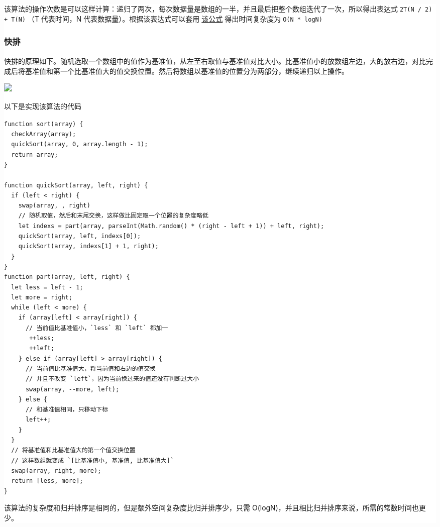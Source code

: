 
该算法的操作次数是可以这样计算：递归了两次，每次数据量是数组的一半，并且最后把整个数组迭代了一次，所以得出表达式 `2T(N / 2) + T(N)` （T 代表时间，N 代表数据量）。根据该表达式可以套用 [该公式](https://link.juejin.im/?target=https%3A%2F%2Fwww.wikiwand.com%2Fzh-hans%2F%25E4%25B8%25BB%25E5%25AE%259A%25E7%2590%2586) 得出时间复杂度为 `O(N * logN)`

### 快排

快排的原理如下。随机选取一个数组中的值作为基准值，从左至右取值与基准值对比大小。比基准值小的放数组左边，大的放右边，对比完成后将基准值和第一个比基准值大的值交换位置。然后将数组以基准值的位置分为两部分，继续递归以上操作。

![](https://user-gold-cdn.xitu.io/2018/4/16/162cd23e69ca9ea3?imageslim)

以下是实现该算法的代码

    function sort(array) {
      checkArray(array);
      quickSort(array, 0, array.length - 1);
      return array;
    }
    
    function quickSort(array, left, right) {
      if (left < right) {
        swap(array, , right)
        // 随机取值，然后和末尾交换，这样做比固定取一个位置的复杂度略低
        let indexs = part(array, parseInt(Math.random() * (right - left + 1)) + left, right);
        quickSort(array, left, indexs[0]);
        quickSort(array, indexs[1] + 1, right);
      }
    }
    function part(array, left, right) {
      let less = left - 1;
      let more = right;
      while (left < more) {
        if (array[left] < array[right]) {
          // 当前值比基准值小，`less` 和 `left` 都加一
    	   ++less;
           ++left;
        } else if (array[left] > array[right]) {
          // 当前值比基准值大，将当前值和右边的值交换
          // 并且不改变 `left`，因为当前换过来的值还没有判断过大小
          swap(array, --more, left);
        } else {
          // 和基准值相同，只移动下标
          left++;
        }
      }
      // 将基准值和比基准值大的第一个值交换位置
      // 这样数组就变成 `[比基准值小, 基准值, 比基准值大]`
      swap(array, right, more);
      return [less, more];
    }
    

该算法的复杂度和归并排序是相同的，但是额外空间复杂度比归并排序少，只需 O(logN)，并且相比归并排序来说，所需的常数时间也更少。

